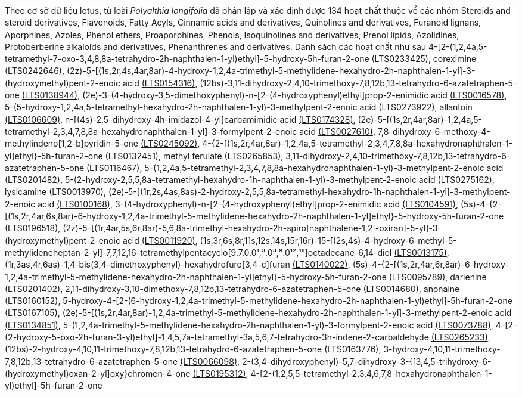 Theo cơ sở dữ liệu lotus, từ loài *Polyalthia longifolia* đã phân lập và xác định được 134 hoạt chất thuộc về các nhóm Steroids and steroid derivatives, Flavonoids, Fatty Acyls, Cinnamic acids and derivatives, Quinolines and derivatives, Furanoid lignans, Aporphines, Azoles, Phenol ethers, Proaporphines, Phenols, Isoquinolines and derivatives, Prenol lipids, Azolidines, Protoberberine alkaloids and derivatives, Phenanthrenes and derivatives. Danh sách các hoạt chất như sau 4-[2-(1,2,4a,5-tetramethyl-7-oxo-3,4,8,8a-tetrahydro-2h-naphthalen-1-yl)ethyl]-5-hydroxy-5h-furan-2-one [(LTS0233425)](https://lotus.naturalproducts.net/compound/lotus_id/LTS0233425), coreximine [(LTS0242646)](https://lotus.naturalproducts.net/compound/lotus_id/LTS0242646), (2z)-5-[(1s,2r,4s,4ar,8ar)-4-hydroxy-1,2,4a-trimethyl-5-methylidene-hexahydro-2h-naphthalen-1-yl]-3-(hydroxymethyl)pent-2-enoic acid [(LTS0154316)](https://lotus.naturalproducts.net/compound/lotus_id/LTS0154316), (12bs)-3,11-dihydroxy-2,4,10-trimethoxy-7,8,12b,13-tetrahydro-6-azatetraphen-5-one [(LTS0138944)](https://lotus.naturalproducts.net/compound/lotus_id/LTS0138944), (2e)-3-(4-hydroxy-3,5-dimethoxyphenyl)-n-[2-(4-hydroxyphenyl)ethyl]prop-2-enimidic acid [(LTS0016578)](https://lotus.naturalproducts.net/compound/lotus_id/LTS0016578), 5-(5-hydroxy-1,2,4a,5-tetramethyl-hexahydro-2h-naphthalen-1-yl)-3-methylpent-2-enoic acid [(LTS0273922)](https://lotus.naturalproducts.net/compound/lotus_id/LTS0273922), allantoin [(LTS0106609)](https://lotus.naturalproducts.net/compound/lotus_id/LTS0106609), n-[(4s)-2,5-dihydroxy-4h-imidazol-4-yl]carbamimidic acid [(LTS0174328)](https://lotus.naturalproducts.net/compound/lotus_id/LTS0174328), (2e)-5-[(1s,2r,4ar,8ar)-1,2,4a,5-tetramethyl-2,3,4,7,8,8a-hexahydronaphthalen-1-yl]-3-formylpent-2-enoic acid [(LTS0027610)](https://lotus.naturalproducts.net/compound/lotus_id/LTS0027610), 7,8-dihydroxy-6-methoxy-4-methylindeno[1,2-b]pyridin-5-one [(LTS0245092)](https://lotus.naturalproducts.net/compound/lotus_id/LTS0245092), 4-{2-[(1s,2r,4ar,8ar)-1,2,4a,5-tetramethyl-2,3,4,7,8,8a-hexahydronaphthalen-1-yl]ethyl}-5h-furan-2-one [(LTS0132451)](https://lotus.naturalproducts.net/compound/lotus_id/LTS0132451), methyl ferulate [(LTS0265853)](https://lotus.naturalproducts.net/compound/lotus_id/LTS0265853), 3,11-dihydroxy-2,4,10-trimethoxy-7,8,12b,13-tetrahydro-6-azatetraphen-5-one [(LTS0116467)](https://lotus.naturalproducts.net/compound/lotus_id/LTS0116467), 5-(1,2,4a,5-tetramethyl-2,3,4,7,8,8a-hexahydronaphthalen-1-yl)-3-methylpent-2-enoic acid [(LTS0201482)](https://lotus.naturalproducts.net/compound/lotus_id/LTS0201482), 5-(2-hydroxy-2,5,5,8a-tetramethyl-hexahydro-1h-naphthalen-1-yl)-3-methylpent-2-enoic acid [(LTS0275162)](https://lotus.naturalproducts.net/compound/lotus_id/LTS0275162), lysicamine [(LTS0013970)](https://lotus.naturalproducts.net/compound/lotus_id/LTS0013970), (2e)-5-[(1r,2s,4as,8as)-2-hydroxy-2,5,5,8a-tetramethyl-hexahydro-1h-naphthalen-1-yl]-3-methylpent-2-enoic acid [(LTS0100168)](https://lotus.naturalproducts.net/compound/lotus_id/LTS0100168), 3-(4-hydroxyphenyl)-n-[2-(4-hydroxyphenyl)ethyl]prop-2-enimidic acid [(LTS0104591)](https://lotus.naturalproducts.net/compound/lotus_id/LTS0104591), (5s)-4-{2-[(1s,2r,4ar,6s,8ar)-6-hydroxy-1,2,4a-trimethyl-5-methylidene-hexahydro-2h-naphthalen-1-yl]ethyl}-5-hydroxy-5h-furan-2-one [(LTS0196518)](https://lotus.naturalproducts.net/compound/lotus_id/LTS0196518), (2z)-5-[(1r,4ar,5s,6r,8ar)-5,6,8a-trimethyl-hexahydro-2h-spiro[naphthalene-1,2'-oxiran]-5-yl]-3-(hydroxymethyl)pent-2-enoic acid [(LTS0011920)](https://lotus.naturalproducts.net/compound/lotus_id/LTS0011920), (1s,3r,6s,8r,11s,12s,14s,15r,16r)-15-[(2s,4s)-4-hydroxy-6-methyl-5-methylideneheptan-2-yl]-7,7,12,16-tetramethylpentacyclo[9.7.0.0¹,³.0³,⁸.0¹²,¹⁶]octadecane-6,14-diol [(LTS0013175)](https://lotus.naturalproducts.net/compound/lotus_id/LTS0013175), (1r,3as,4r,6as)-1,4-bis(3,4-dimethoxyphenyl)-hexahydrofuro[3,4-c]furan [(LTS0140022)](https://lotus.naturalproducts.net/compound/lotus_id/LTS0140022), (5s)-4-{2-[(1s,2r,4ar,6r,8ar)-6-hydroxy-1,2,4a-trimethyl-5-methylidene-hexahydro-2h-naphthalen-1-yl]ethyl}-5-hydroxy-5h-furan-2-one [(LTS0095789)](https://lotus.naturalproducts.net/compound/lotus_id/LTS0095789), darienine [(LTS0201402)](https://lotus.naturalproducts.net/compound/lotus_id/LTS0201402), 2,11-dihydroxy-3,10-dimethoxy-7,8,12b,13-tetrahydro-6-azatetraphen-5-one [(LTS0014680)](https://lotus.naturalproducts.net/compound/lotus_id/LTS0014680), anonaine [(LTS0160152)](https://lotus.naturalproducts.net/compound/lotus_id/LTS0160152), 5-hydroxy-4-[2-(6-hydroxy-1,2,4a-trimethyl-5-methylidene-hexahydro-2h-naphthalen-1-yl)ethyl]-5h-furan-2-one [(LTS0167105)](https://lotus.naturalproducts.net/compound/lotus_id/LTS0167105), (2e)-5-[(1s,2r,4ar,8ar)-1,2,4a-trimethyl-5-methylidene-hexahydro-2h-naphthalen-1-yl]-3-methylpent-2-enoic acid [(LTS0134851)](https://lotus.naturalproducts.net/compound/lotus_id/LTS0134851), 5-(1,2,4a-trimethyl-5-methylidene-hexahydro-2h-naphthalen-1-yl)-3-formylpent-2-enoic acid [(LTS0073788)](https://lotus.naturalproducts.net/compound/lotus_id/LTS0073788), 4-[2-(2-hydroxy-5-oxo-2h-furan-3-yl)ethyl]-1,4,5,7a-tetramethyl-3a,5,6,7-tetrahydro-3h-indene-2-carbaldehyde [(LTS0265233)](https://lotus.naturalproducts.net/compound/lotus_id/LTS0265233), (12bs)-2-hydroxy-4,10,11-trimethoxy-7,8,12b,13-tetrahydro-6-azatetraphen-5-one [(LTS0163776)](https://lotus.naturalproducts.net/compound/lotus_id/LTS0163776), 3-hydroxy-4,10,11-trimethoxy-7,8,12b,13-tetrahydro-6-azatetraphen-5-one [(LTS0066098)](https://lotus.naturalproducts.net/compound/lotus_id/LTS0066098), 2-(3,4-dihydroxyphenyl)-5,7-dihydroxy-3-{[3,4,5-trihydroxy-6-(hydroxymethyl)oxan-2-yl]oxy}chromen-4-one [(LTS0195312)](https://lotus.naturalproducts.net/compound/lotus_id/LTS0195312), 4-[2-(1,2,5,5-tetramethyl-2,3,4,6,7,8-hexahydronaphthalen-1-yl)ethyl]-5h-furan-2-one